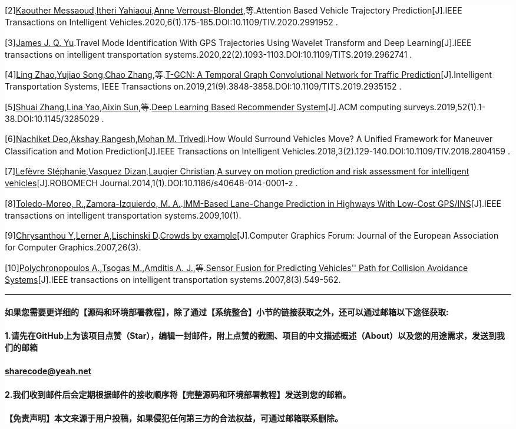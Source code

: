 [2][Kaouther Messaoud](https://s.wanfangdata.com.cn/paper?q=%E4%BD%9C%E8%80%85:%22Kaouther%20Messaoud%22),[Itheri Yahiaoui](https://s.wanfangdata.com.cn/paper?q=%E4%BD%9C%E8%80%85:%22Itheri%20Yahiaoui%22),[Anne Verroust-Blondet](https://s.wanfangdata.com.cn/paper?q=%E4%BD%9C%E8%80%85:%22Anne%20Verroust-Blondet%22),等.Attention Based Vehicle Trajectory Prediction[J].IEEE Transactions on Intelligent Vehicles.2020,6(1).175-185.DOI:10.1109/TIV.2020.2991952 .

[3][James J. Q. Yu](https://s.wanfangdata.com.cn/paper?q=%E4%BD%9C%E8%80%85:%22James%20J.%20Q.%20Yu%22).Travel Mode Identification With GPS Trajectories Using Wavelet Transform and Deep Learning[J].IEEE transactions on intelligent transportation systems.2020,22(2).1093-1103.DOI:10.1109/TITS.2019.2962741 .

[4][Ling Zhao](https://s.wanfangdata.com.cn/paper?q=%E4%BD%9C%E8%80%85:%22Ling%20Zhao%22),[Yujiao Song](https://s.wanfangdata.com.cn/paper?q=%E4%BD%9C%E8%80%85:%22Yujiao%20Song%22),[Chao Zhang](https://s.wanfangdata.com.cn/paper?q=%E4%BD%9C%E8%80%85:%22Chao%20Zhang%22),等.[T-GCN: A Temporal Graph Convolutional Network for Traffic Prediction](https://d.wanfangdata.com.cn/periodical/IEEE000001733643)[J].Intelligent Transportation Systems, IEEE Transactions on.2019,21(9).3848-3858.DOI:10.1109/TITS.2019.2935152 .

[5][Shuai Zhang](https://s.wanfangdata.com.cn/paper?q=%E4%BD%9C%E8%80%85:%22Shuai%20Zhang%22),[Lina Yao](https://s.wanfangdata.com.cn/paper?q=%E4%BD%9C%E8%80%85:%22Lina%20Yao%22),[Aixin Sun](https://s.wanfangdata.com.cn/paper?q=%E4%BD%9C%E8%80%85:%22Aixin%20Sun%22),等.[Deep Learning Based Recommender System](https://d.wanfangdata.com.cn/periodical/CROSSREF000064642759)[J].ACM computing surveys.2019,52(1).1-38.DOI:10.1145/3285029 .

[6][Nachiket Deo](https://s.wanfangdata.com.cn/paper?q=%E4%BD%9C%E8%80%85:%22Nachiket%20Deo%22),[Akshay Rangesh](https://s.wanfangdata.com.cn/paper?q=%E4%BD%9C%E8%80%85:%22Akshay%20Rangesh%22),[Mohan M. Trivedi](https://s.wanfangdata.com.cn/paper?q=%E4%BD%9C%E8%80%85:%22Mohan%20M.%20Trivedi%22).How Would Surround Vehicles Move? A Unified Framework for Maneuver Classification and Motion Prediction[J].IEEE Transactions on Intelligent Vehicles.2018,3(2).129-140.DOI:10.1109/TIV.2018.2804159 .

[7][Lefèvre Stéphanie](https://s.wanfangdata.com.cn/paper?q=%E4%BD%9C%E8%80%85:%22Lef%C3%A8vre%20St%C3%A9phanie%22),[Vasquez Dizan](https://s.wanfangdata.com.cn/paper?q=%E4%BD%9C%E8%80%85:%22Vasquez%20Dizan%22),[Laugier Christian](https://s.wanfangdata.com.cn/paper?q=%E4%BD%9C%E8%80%85:%22Laugier%20Christian%22).[A survey on motion prediction and risk assessment for intelligent vehicles](https://d.wanfangdata.com.cn/periodical/qk3e_000025643237)[J].ROBOMECH Journal.2014,1(1).DOI:10.1186/s40648-014-0001-z .

[8][Toledo-Moreo, R.](https://s.wanfangdata.com.cn/paper?q=%E4%BD%9C%E8%80%85:%22Toledo-Moreo%2C%20R.%22),[Zamora-Izquierdo, M. A.](https://s.wanfangdata.com.cn/paper?q=%E4%BD%9C%E8%80%85:%22Zamora-Izquierdo%2C%20M.%20A.%22).[IMM-Based Lane-Change Prediction in Highways With Low-Cost GPS/INS](https://d.wanfangdata.com.cn/periodical/20741a7bc250e006a128ec555d37811a)[J].IEEE transactions on intelligent transportation systems.2009,10(1).

[9][Chrysanthou Y](https://s.wanfangdata.com.cn/paper?q=%E4%BD%9C%E8%80%85:%22Chrysanthou%20Y%22),[Lerner A](https://s.wanfangdata.com.cn/paper?q=%E4%BD%9C%E8%80%85:%22Lerner%20A%22),[Lischinski D](https://s.wanfangdata.com.cn/paper?q=%E4%BD%9C%E8%80%85:%22Lischinski%20D%22).[Crowds by example](https://d.wanfangdata.com.cn/periodical/07a9866aa012af9007c9f12d9ded96ea)[J].Computer Graphics Forum: Journal of the European Association for Computer Graphics.2007,26(3).

[10][Polychronopoulos A.](https://s.wanfangdata.com.cn/paper?q=%E4%BD%9C%E8%80%85:%22Polychronopoulos%20A.%22),[Tsogas M.](https://s.wanfangdata.com.cn/paper?q=%E4%BD%9C%E8%80%85:%22Tsogas%20M.%22),[Amditis A. J.](https://s.wanfangdata.com.cn/paper?q=%E4%BD%9C%E8%80%85:%22Amditis%20A.%20J.%22),等.[Sensor Fusion for Predicting Vehicles'' Path for Collision Avoidance Systems](https://d.wanfangdata.com.cn/periodical/8d1314b8aa7f65b45caf1923990e7edc)[J].IEEE transactions on intelligent transportation systems.2007,8(3).549-562.


---
#### 如果您需要更详细的【源码和环境部署教程】，除了通过【系统整合】小节的链接获取之外，还可以通过邮箱以下途径获取:
#### 1.请先在GitHub上为该项目点赞（Star），编辑一封邮件，附上点赞的截图、项目的中文描述概述（About）以及您的用途需求，发送到我们的邮箱
#### sharecode@yeah.net
#### 2.我们收到邮件后会定期根据邮件的接收顺序将【完整源码和环境部署教程】发送到您的邮箱。
#### 【免责声明】本文来源于用户投稿，如果侵犯任何第三方的合法权益，可通过邮箱联系删除。